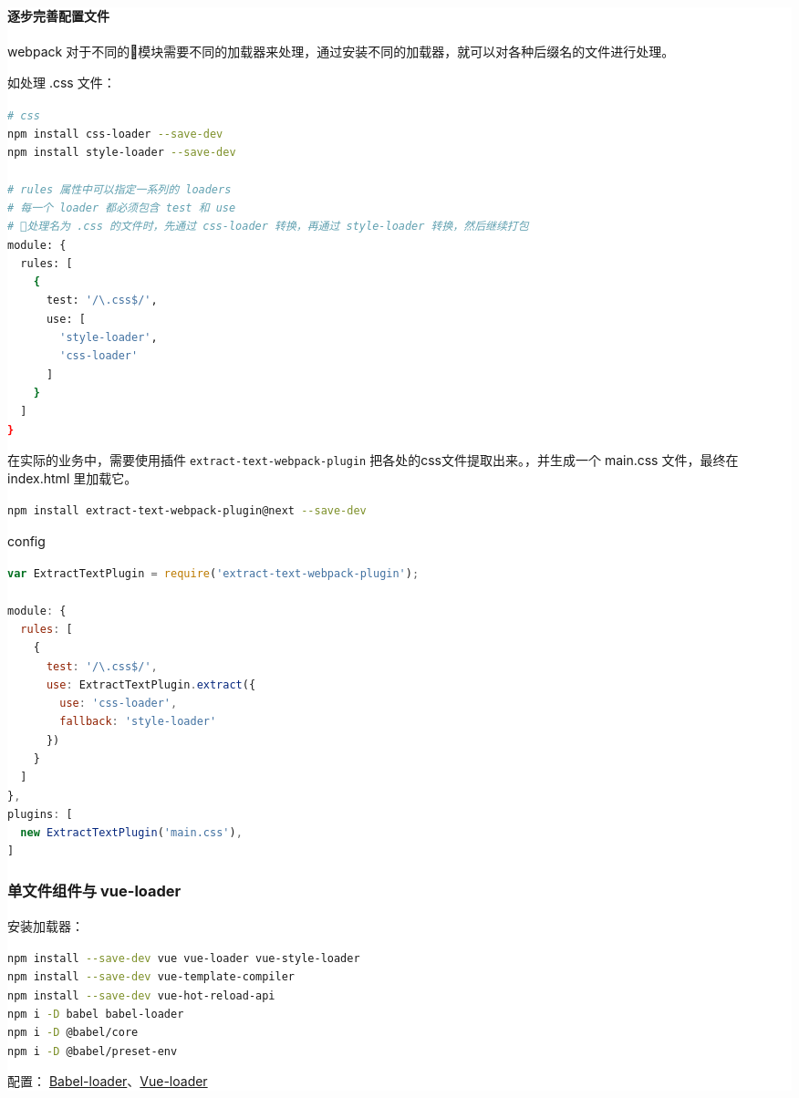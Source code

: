 #### 逐步完善配置文件
webpack 对于不同的模块需要不同的加载器来处理，通过安装不同的加载器，就可以对各种后缀名的文件进行处理。

如处理 .css 文件：
```bash
# css
npm install css-loader --save-dev
npm install style-loader --save-dev

# rules 属性中可以指定一系列的 loaders
# 每一个 loader 都必须包含 test 和 use 
# 处理名为 .css 的文件时，先通过 css-loader 转换，再通过 style-loader 转换，然后继续打包
module: {
  rules: [  
    {
      test: '/\.css$/',
      use: [
        'style-loader',
        'css-loader'
      ]
    }
  ]
}

```
在实际的业务中，需要使用插件 `extract-text-webpack-plugin` 把各处的css文件提取出来。，并生成一个 main.css 文件，最终在 index.html 里加载它。

```bash
npm install extract-text-webpack-plugin@next --save-dev
```

config
```javascript
var ExtractTextPlugin = require('extract-text-webpack-plugin');

module: {
  rules: [
    {
      test: '/\.css$/',
      use: ExtractTextPlugin.extract({
        use: 'css-loader',
        fallback: 'style-loader'
      })
    }
  ]
},
plugins: [
  new ExtractTextPlugin('main.css'),
]
```
### 单文件组件与 vue-loader

安装加载器：
```bash
npm install --save-dev vue vue-loader vue-style-loader
npm install --save-dev vue-template-compiler
npm install --save-dev vue-hot-reload-api
npm i -D babel babel-loader
npm i -D @babel/core
npm i -D @babel/preset-env
```
配置：
[Babel-loader](https://www.babeljs.cn/docs/setup/#installation)、[Vue-loader](https://vue-loader.vuejs.org/zh/guide/)
